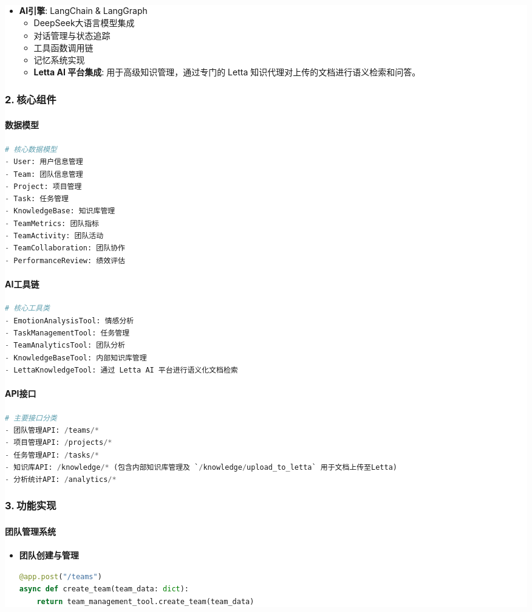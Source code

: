 - **AI引擎**: LangChain & LangGraph
  * DeepSeek大语言模型集成
  * 对话管理与状态追踪
  * 工具函数调用链
  * 记忆系统实现
  * **Letta AI 平台集成**: 用于高级知识管理，通过专门的 Letta 知识代理对上传的文档进行语义检索和问答。

### 2. 核心组件

#### 数据模型
```python
# 核心数据模型
- User: 用户信息管理
- Team: 团队信息管理
- Project: 项目管理
- Task: 任务管理
- KnowledgeBase: 知识库管理
- TeamMetrics: 团队指标
- TeamActivity: 团队活动
- TeamCollaboration: 团队协作
- PerformanceReview: 绩效评估
```

#### AI工具链
```python
# 核心工具类
- EmotionAnalysisTool: 情感分析
- TaskManagementTool: 任务管理
- TeamAnalyticsTool: 团队分析
- KnowledgeBaseTool: 内部知识库管理
- LettaKnowledgeTool: 通过 Letta AI 平台进行语义化文档检索
```

#### API接口
```python
# 主要接口分类
- 团队管理API: /teams/*
- 项目管理API: /projects/*
- 任务管理API: /tasks/*
- 知识库API: /knowledge/* (包含内部知识库管理及 `/knowledge/upload_to_letta` 用于文档上传至Letta)
- 分析统计API: /analytics/*
```

### 3. 功能实现

#### 团队管理系统
- **团队创建与管理**
  ```python
  @app.post("/teams")
  async def create_team(team_data: dict):
      return team_management_tool.create_team(team_data)
  ```
